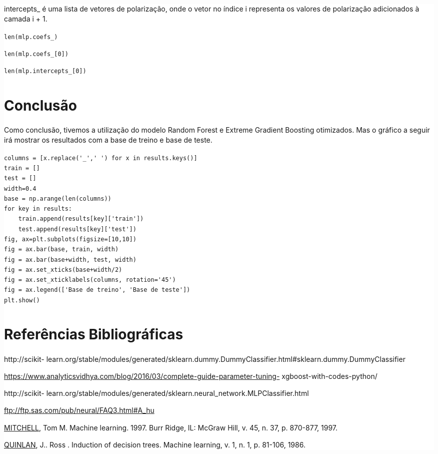 intercepts\_ é uma lista de vetores de polarização, onde o vetor no índice i
representa os valores de polarização adicionados à camada i + 1.

```{.python .input}
len(mlp.coefs_)
```

```{.python .input}
len(mlp.coefs_[0])
```

```{.python .input}
len(mlp.intercepts_[0])
```

# Conclusão

Como conclusão, tivemos a utilização do modelo Random Forest e Extreme Gradient Boosting otimizados. Mas o gráfico a seguir irá mostrar os resultados com a base de treino e base de teste.

```{.python .input}
columns = [x.replace('_',' ') for x in results.keys()]
train = []
test = []
width=0.4
base = np.arange(len(columns))
for key in results:
    train.append(results[key]['train'])
    test.append(results[key]['test'])
fig, ax=plt.subplots(figsize=[10,10])
fig = ax.bar(base, train, width)
fig = ax.bar(base+width, test, width)
fig = ax.set_xticks(base+width/2)
fig = ax.set_xticklabels(columns, rotation='45')
fig = ax.legend(['Base de treino', 'Base de teste'])
plt.show()
```

# Referências Bibliográficas

http://scikit- learn.org/stable/modules/generated/sklearn.dummy.DummyClassifier.html#sklearn.dummy.DummyClassifier

https://www.analyticsvidhya.com/blog/2016/03/complete-guide-parameter-tuning- xgboost-with-codes-python/

http://scikit- learn.org/stable/modules/generated/sklearn.neural_network.MLPClassifier.html

ftp://ftp.sas.com/pub/neural/FAQ3.html#A_hu

[MITCHELL](https://dl.acm.org/citation.cfm?id=505283), Tom M. Machine learning.  1997. Burr Ridge, IL: McGraw Hill, v. 45, n. 37, p. 870-877, 1997.

[QUINLAN](http://hunch.net/~coms-4771/quinlan.pdf), J.. Ross . Induction of decision trees. Machine learning, v. 1, n. 1, p. 81-106, 1986.

